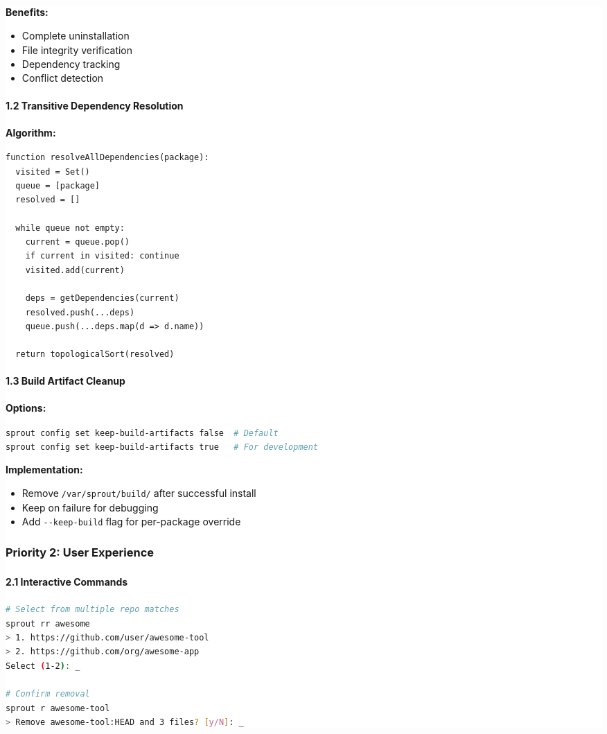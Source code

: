 **Benefits:**
- Complete uninstallation
- File integrity verification
- Dependency tracking
- Conflict detection

#### 1.2 Transitive Dependency Resolution

**Algorithm:**
```
function resolveAllDependencies(package):
  visited = Set()
  queue = [package]
  resolved = []
  
  while queue not empty:
    current = queue.pop()
    if current in visited: continue
    visited.add(current)
    
    deps = getDependencies(current)
    resolved.push(...deps)
    queue.push(...deps.map(d => d.name))
  
  return topologicalSort(resolved)
```

#### 1.3 Build Artifact Cleanup

**Options:**
```bash
sprout config set keep-build-artifacts false  # Default
sprout config set keep-build-artifacts true   # For development
```

**Implementation:**
- Remove `/var/sprout/build/` after successful install
- Keep on failure for debugging
- Add `--keep-build` flag for per-package override

### Priority 2: User Experience

#### 2.1 Interactive Commands

```bash
# Select from multiple repo matches
sprout rr awesome
> 1. https://github.com/user/awesome-tool
> 2. https://github.com/org/awesome-app
Select (1-2): _

# Confirm removal
sprout r awesome-tool
> Remove awesome-tool:HEAD and 3 files? [y/N]: _
```
